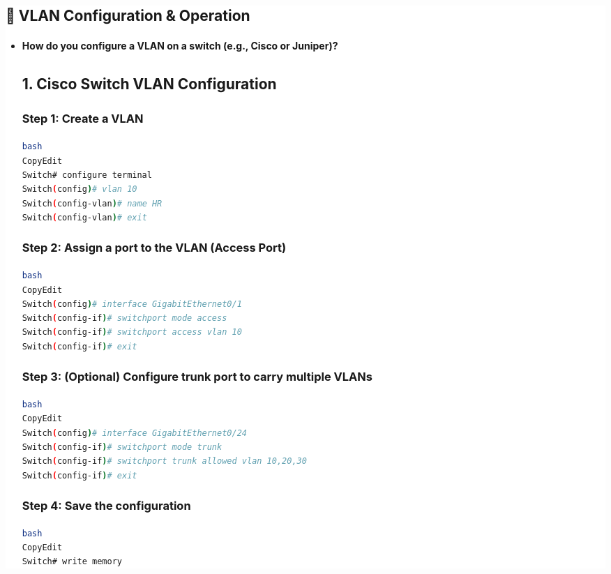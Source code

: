 
## 🔧 **VLAN Configuration & Operation**

- **How do you configure a VLAN on a switch (e.g., Cisco or Juniper)?**
    
    ## **1. Cisco Switch VLAN Configuration**
    
    ### Step 1: Create a VLAN
    
    ```bash
    bash
    CopyEdit
    Switch# configure terminal
    Switch(config)# vlan 10
    Switch(config-vlan)# name HR
    Switch(config-vlan)# exit
    
    ```
    
    ### Step 2: Assign a port to the VLAN (Access Port)
    
    ```bash
    bash
    CopyEdit
    Switch(config)# interface GigabitEthernet0/1
    Switch(config-if)# switchport mode access
    Switch(config-if)# switchport access vlan 10
    Switch(config-if)# exit
    
    ```
    
    ### Step 3: (Optional) Configure trunk port to carry multiple VLANs
    
    ```bash
    bash
    CopyEdit
    Switch(config)# interface GigabitEthernet0/24
    Switch(config-if)# switchport mode trunk
    Switch(config-if)# switchport trunk allowed vlan 10,20,30
    Switch(config-if)# exit
    
    ```
    
    ### Step 4: Save the configuration
    
    ```bash
    bash
    CopyEdit
    Switch# write memory
    
    ```
    
